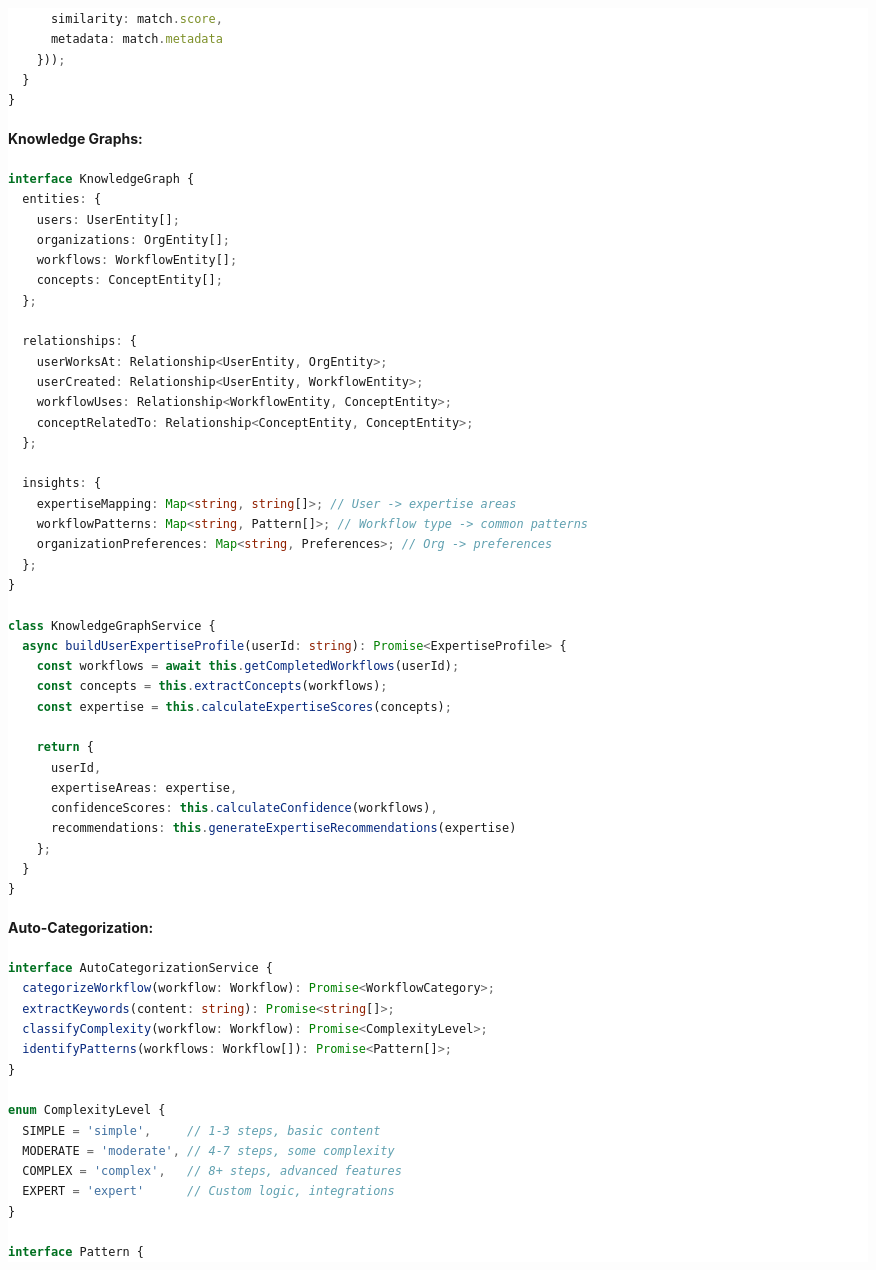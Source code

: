 ```typescript
      similarity: match.score,
      metadata: match.metadata
    }));
  }
}
```

#### **Knowledge Graphs:**
```typescript
interface KnowledgeGraph {
  entities: {
    users: UserEntity[];
    organizations: OrgEntity[];
    workflows: WorkflowEntity[];
    concepts: ConceptEntity[];
  };
  
  relationships: {
    userWorksAt: Relationship<UserEntity, OrgEntity>;
    userCreated: Relationship<UserEntity, WorkflowEntity>;
    workflowUses: Relationship<WorkflowEntity, ConceptEntity>;
    conceptRelatedTo: Relationship<ConceptEntity, ConceptEntity>;
  };
  
  insights: {
    expertiseMapping: Map<string, string[]>; // User -> expertise areas
    workflowPatterns: Map<string, Pattern[]>; // Workflow type -> common patterns
    organizationPreferences: Map<string, Preferences>; // Org -> preferences
  };
}

class KnowledgeGraphService {
  async buildUserExpertiseProfile(userId: string): Promise<ExpertiseProfile> {
    const workflows = await this.getCompletedWorkflows(userId);
    const concepts = this.extractConcepts(workflows);
    const expertise = this.calculateExpertiseScores(concepts);
    
    return {
      userId,
      expertiseAreas: expertise,
      confidenceScores: this.calculateConfidence(workflows),
      recommendations: this.generateExpertiseRecommendations(expertise)
    };
  }
}
```

#### **Auto-Categorization:**
```typescript
interface AutoCategorizationService {
  categorizeWorkflow(workflow: Workflow): Promise<WorkflowCategory>;
  extractKeywords(content: string): Promise<string[]>;
  classifyComplexity(workflow: Workflow): Promise<ComplexityLevel>;
  identifyPatterns(workflows: Workflow[]): Promise<Pattern[]>;
}

enum ComplexityLevel {
  SIMPLE = 'simple',     // 1-3 steps, basic content
  MODERATE = 'moderate', // 4-7 steps, some complexity
  COMPLEX = 'complex',   // 8+ steps, advanced features
  EXPERT = 'expert'      // Custom logic, integrations
}

interface Pattern {
```